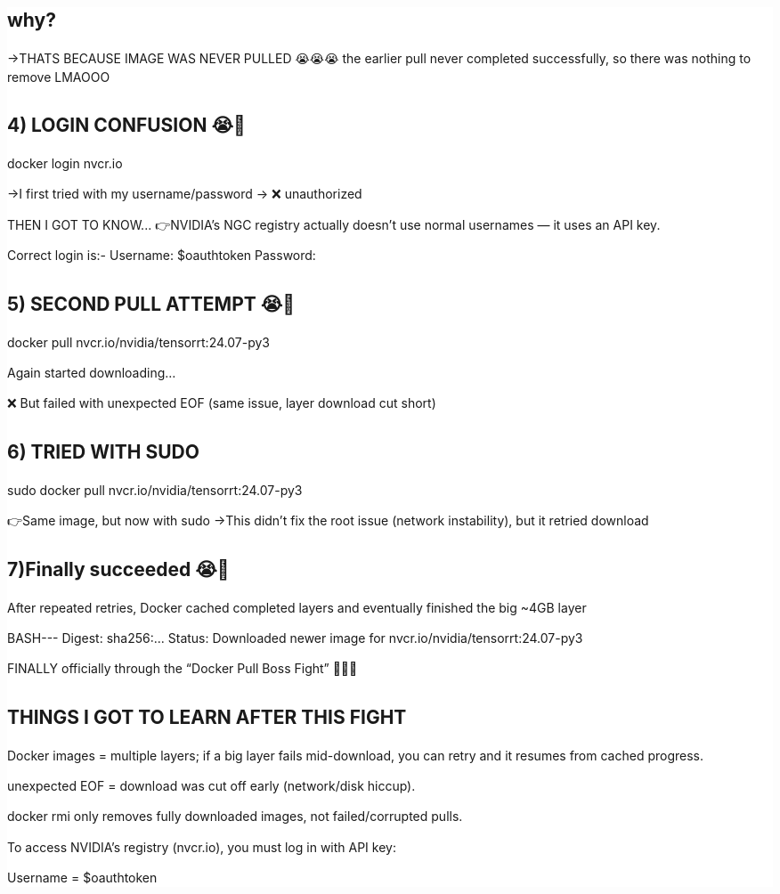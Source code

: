 ## why?
->THATS BECAUSE IMAGE WAS NEVER PULLED 😭😭😭
the earlier pull never completed successfully, so there was nothing to remove LMAOOO


## 4) LOGIN CONFUSION 😭🙏
docker login nvcr.io

->I first tried with my username/password → ❌ unauthorized

THEN I GOT TO KNOW...
👉NVIDIA’s NGC registry actually doesn’t use normal usernames — it uses an API key.

Correct login is:-
Username: $oauthtoken
Password: <your API key>


## 5) SECOND PULL ATTEMPT 😭🙏
docker pull nvcr.io/nvidia/tensorrt:24.07-py3

Again started downloading…

❌ But failed with unexpected EOF (same issue, layer download cut short)

## 6) TRIED WITH SUDO
sudo docker pull nvcr.io/nvidia/tensorrt:24.07-py3

👉Same image, but now with sudo
->This didn’t fix the root issue (network instability), but it retried download


## 7)Finally succeeded 😭🎉

After repeated retries, Docker cached completed layers and eventually finished the big ~4GB layer

BASH---
Digest: sha256:...
Status: Downloaded newer image for nvcr.io/nvidia/tensorrt:24.07-py3

FINALLY officially through the “Docker Pull Boss Fight” 🙏🙏🙏



## THINGS I GOT TO LEARN AFTER THIS FIGHT
Docker images = multiple layers; if a big layer fails mid-download, you can retry and it resumes from cached progress.

unexpected EOF = download was cut off early (network/disk hiccup).

docker rmi only removes fully downloaded images, not failed/corrupted pulls.

To access NVIDIA’s registry (nvcr.io), you must log in with API key:

Username = $oauthtoken
